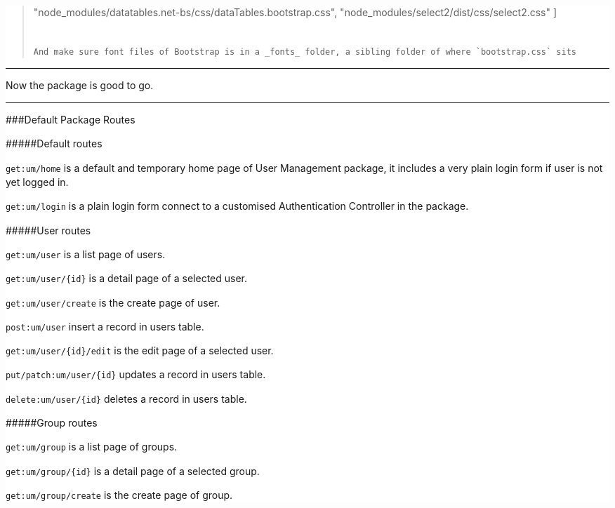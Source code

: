 >   "node_modules/datatables.net-bs/css/dataTables.bootstrap.css",
>   "node_modules/select2/dist/css/select2.css"
> ]
> ```
>
> And make sure font files of Bootstrap is in a _fonts_ folder, a sibling folder of where `bootstrap.css` sits

---

Now the package is good to go.

---

###<a name="default-package-routes"></a>Default Package Routes 

#####<a name="default-routes"></a>Default routes 

`get:um/home`
is a default and temporary home page of User Management package, it includes a very plain login form if user is not yet logged in.


`get:um/login`
is a plain login form connect to a customised Authentication Controller in the package.

#####<a name="user-routes"></a>User routes 

`get:um/user`
is a list page of users.

`get:um/user/{id}`
is a detail page of a selected user.

`get:um/user/create`
is the create page of user.

`post:um/user`
insert a record in users table.

`get:um/user/{id}/edit`
is the edit page of a selected user.

`put/patch:um/user/{id}`
updates a record in users table.

`delete:um/user/{id}`
deletes a record in users table.

#####<a name="group-routes"></a>Group routes 

`get:um/group`
is a list page of groups.

`get:um/group/{id}`
is a detail page of a selected group.

`get:um/group/create`
is the create page of group.
